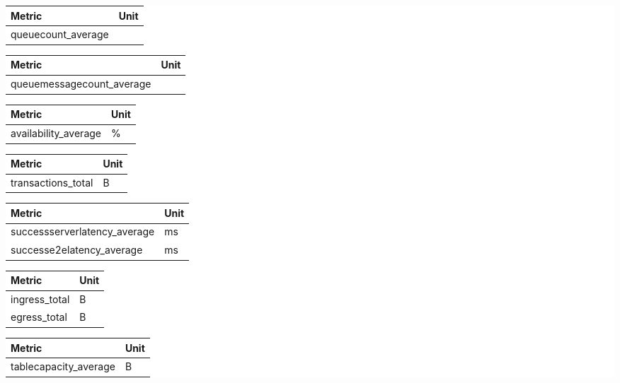 </TabItem>
<TabItem value="Queue-Count" label="Queue-Count">

| Metric                             | Unit  |
|:-----------------------------------|:------|
| queuecount_average                 |       |

</TabItem>
<TabItem value="Queue-Message-Count" label="Queue-Message-Count">

| Metric                             | Unit  |
|:-----------------------------------|:------|
| queuemessagecount_average          |       |

</TabItem>
<TabItem value="Queue-Transactions-Availability" label="Queue-Transactions-Availability">

| Metric                             | Unit  |
|:-----------------------------------|:------|
| availability_average               | %     |

</TabItem>
<TabItem value="Queue-Transactions-Count" label="Queue-Transactions-Count">

| Metric                             | Unit  |
|:-----------------------------------|:------|
| transactions_total                 | B     |

</TabItem>
<TabItem value="Queue-Transactions-Latency" label="Queue-Transactions-Latency">

| Metric                             | Unit  |
|:-----------------------------------|:------|
| successserverlatency_average       | ms    |
| successe2elatency_average          | ms    |

</TabItem>
<TabItem value="Queue-Transactions-Throughput" label="Queue-Transactions-Throughput">

| Metric                             | Unit  |
|:-----------------------------------|:------|
| ingress_total                      | B     |
| egress_total                       | B     |

</TabItem>
<TabItem value="Table-Capacity" label="Table-Capacity">

| Metric                           | Unit  |
|:---------------------------------|:------|
| tablecapacity_average            | B     |

</TabItem>
<TabItem value="Table-Count" label="Table-Count">
